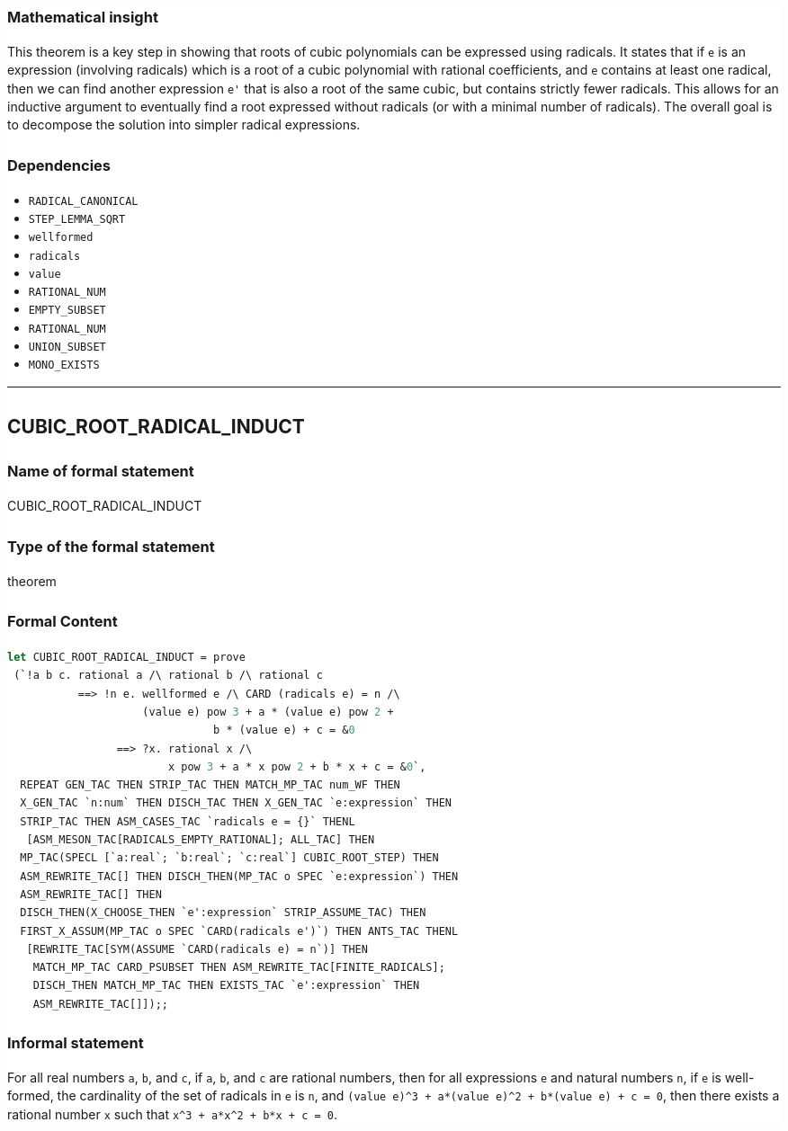 ### Mathematical insight
This theorem is a key step in showing that roots of cubic polynomials can be expressed using radicals. It states that if `e` is an expression (involving radicals) which is a root of a cubic polynomial with rational coefficients, and `e` contains at least one radical, then we can find another expression `e'` that is also a root of the same cubic, but contains strictly fewer radicals. This allows for an inductive argument to eventually find a root expressed without radicals (or with a minimal number of radicals). The overall goal is to decompose the solution into simpler radical expressions.

### Dependencies
- `RADICAL_CANONICAL`
- `STEP_LEMMA_SQRT`
- `wellformed`
- `radicals`
- `value`
- `RATIONAL_NUM`
- `EMPTY_SUBSET`
- `RATIONAL_NUM`
- `UNION_SUBSET`
- `MONO_EXISTS`


---

## CUBIC_ROOT_RADICAL_INDUCT

### Name of formal statement
CUBIC_ROOT_RADICAL_INDUCT

### Type of the formal statement
theorem

### Formal Content
```ocaml
let CUBIC_ROOT_RADICAL_INDUCT = prove
 (`!a b c. rational a /\ rational b /\ rational c
           ==> !n e. wellformed e /\ CARD (radicals e) = n /\
                     (value e) pow 3 + a * (value e) pow 2 +
                                b * (value e) + c = &0
                 ==> ?x. rational x /\
                         x pow 3 + a * x pow 2 + b * x + c = &0`,
  REPEAT GEN_TAC THEN STRIP_TAC THEN MATCH_MP_TAC num_WF THEN
  X_GEN_TAC `n:num` THEN DISCH_TAC THEN X_GEN_TAC `e:expression` THEN
  STRIP_TAC THEN ASM_CASES_TAC `radicals e = {}` THENL
   [ASM_MESON_TAC[RADICALS_EMPTY_RATIONAL]; ALL_TAC] THEN
  MP_TAC(SPECL [`a:real`; `b:real`; `c:real`] CUBIC_ROOT_STEP) THEN
  ASM_REWRITE_TAC[] THEN DISCH_THEN(MP_TAC o SPEC `e:expression`) THEN
  ASM_REWRITE_TAC[] THEN
  DISCH_THEN(X_CHOOSE_THEN `e':expression` STRIP_ASSUME_TAC) THEN
  FIRST_X_ASSUM(MP_TAC o SPEC `CARD(radicals e')`) THEN ANTS_TAC THENL
   [REWRITE_TAC[SYM(ASSUME `CARD(radicals e) = n`)] THEN
    MATCH_MP_TAC CARD_PSUBSET THEN ASM_REWRITE_TAC[FINITE_RADICALS];
    DISCH_THEN MATCH_MP_TAC THEN EXISTS_TAC `e':expression` THEN
    ASM_REWRITE_TAC[]]);;
```
### Informal statement
For all real numbers `a`, `b`, and `c`, if `a`, `b`, and `c` are rational numbers, then for all expressions `e` and natural numbers `n`, if `e` is well-formed, the cardinality of the set of radicals in `e` is `n`, and `(value e)^3 + a*(value e)^2 + b*(value e) + c = 0`, then there exists a rational number `x` such that `x^3 + a*x^2 + b*x + c = 0`.
